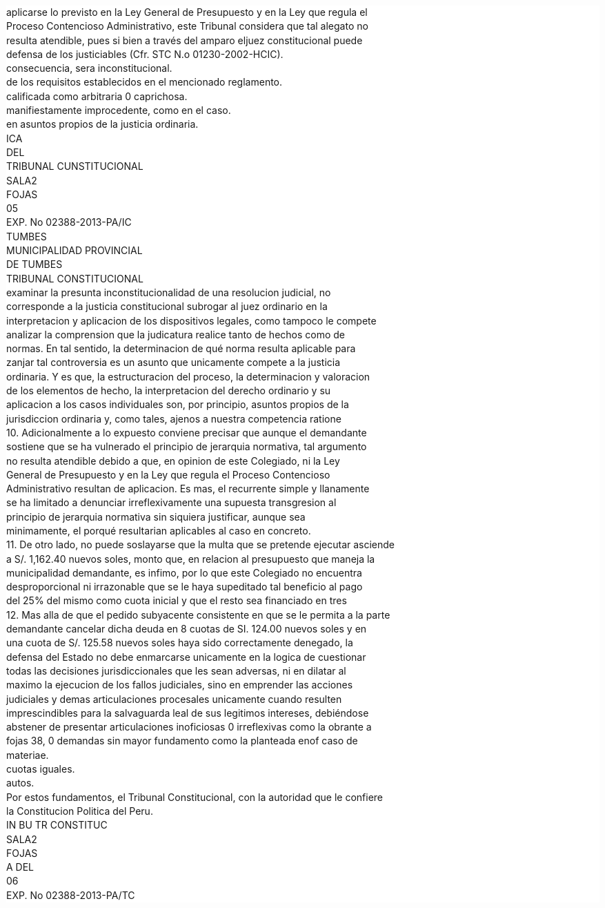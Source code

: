 aplicarse lo previsto en la Ley General de Presupuesto y en la Ley que regula el  
Proceso Contencioso Administrativo, este Tribunal considera que tal alegato no  
resulta atendible, pues si bien a través del amparo eljuez constitucional puede  
defensa de los justiciables (Cfr. STC N.o 01230-2002-HCIC).  
consecuencia, sera inconstitucional.  
de los requisitos establecidos en el mencionado reglamento.  
calificada como arbitraria 0 caprichosa.  
manifiestamente improcedente, como en el caso.  
en asuntos propios de la justicia ordinaria.  
ICA  
DEL  
TRIBUNAL CUNSTITUCIONAL  
SALA2  
FOJAS  
05  
EXP. No 02388-2013-PA/IC  
TUMBES  
MUNICIPALIDAD PROVINCIAL  
DE TUMBES  
TRIBUNAL CONSTITUCIONAL  
examinar la presunta inconstitucionalidad de una resolucion judicial, no  
corresponde a la justicia constitucional subrogar al juez ordinario en la  
interpretacion y aplicacion de los dispositivos legales, como tampoco le compete  
analizar la comprension que la judicatura realice tanto de hechos como de  
normas. En tal sentido, la determinacion de qué norma resulta aplicable para  
zanjar tal controversia es un asunto que unicamente compete a la justicia  
ordinaria. Y es que, la estructuracion del proceso, la determinacion y valoracion  
de los elementos de hecho, la interpretacion del derecho ordinario y su  
aplicacion a los casos individuales son, por principio, asuntos propios de la  
jurisdiccion ordinaria y, como tales, ajenos a nuestra competencia ratione  
10. Adicionalmente a lo expuesto conviene precisar que aunque el demandante  
sostiene que se ha vulnerado el principio de jerarquia normativa, tal argumento  
no resulta atendible debido a que, en opinion de este Colegiado, ni la Ley  
General de Presupuesto y en la Ley que regula el Proceso Contencioso  
Administrativo resultan de aplicacion. Es mas, el recurrente simple y llanamente  
se ha limitado a denunciar irreflexivamente una supuesta transgresion al  
principio de jerarquia normativa sin siquiera justificar, aunque sea  
minimamente, el porqué resultarian aplicables al caso en concreto.  
11. De otro lado, no puede soslayarse que la multa que se pretende ejecutar asciende  
a S/. 1,162.40 nuevos soles, monto que, en relacion al presupuesto que maneja la  
municipalidad demandante, es infimo, por lo que este Colegiado no encuentra  
desproporcional ni irrazonable que se le haya supeditado tal beneficio al pago  
del 25% del mismo como cuota inicial y que el resto sea financiado en tres  
12. Mas alla de que el pedido subyacente consistente en que se le permita a la parte  
demandante cancelar dicha deuda en 8 cuotas de SI. 124.00 nuevos soles y en  
una cuota de S/. 125.58 nuevos soles haya sido correctamente denegado, la  
defensa del Estado no debe enmarcarse unicamente en la logica de cuestionar  
todas las decisiones jurisdiccionales que les sean adversas, ni en dilatar al  
maximo la ejecucion de los fallos judiciales, sino en emprender las acciones  
judiciales y demas articulaciones procesales unicamente cuando resulten  
imprescindibles para la salvaguarda leal de sus legitimos intereses, debiéndose  
abstener de presentar articulaciones inoficiosas 0 irreflexivas como la obrante a  
fojas 38, 0 demandas sin mayor fundamento como la planteada enof caso de  
materiae.  
cuotas iguales.  
autos.  
Por estos fundamentos, el Tribunal Constitucional, con la autoridad que le confiere  
la Constitucion Politica del Peru.  
IN BU TR CONSTITUC  
SALA2  
FOJAS  
A DEL  
06  
EXP. No 02388-2013-PA/TC  